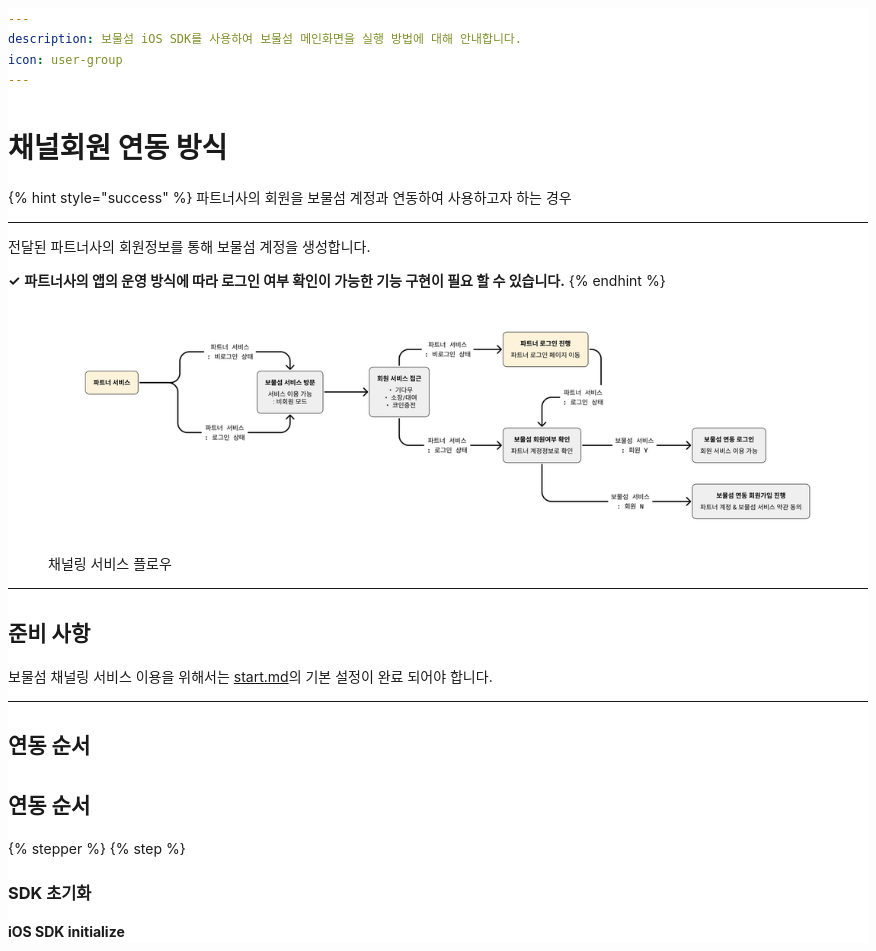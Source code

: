 ```yaml
---
description: 보물섬 iOS SDK를 사용하여 보물섬 메인화면을 실행 방법에 대해 안내합니다.
icon: user-group
---
```


# 채널회원 연동 방식

{% hint style="success" %}
파트너사의 회원을 보물섬 계정과 연동하여 사용하고자 하는 경우

***

전달된 파트너사의 회원정보를 통해 보물섬 계정을 생성합니다.&#x20;

**✓** **파트너사의 앱의 운영 방식에 따라 로그인 여부 확인이 가능한 기능 구현이 필요 할 수 있습니다.**
{% endhint %}

<figure><img src="../.gitbook/assets/image (3) (1) (1).png" alt=""><figcaption><p>채널링 서비스 플로우</p></figcaption></figure>

***

## 준비 사항

보물섬 채널링 서비스 이용을 위해서는 [start.md](start.md "mention")의 기본 설정이 완료 되어야 합니다.

***

## 연동 순서

## 연동 순서

{% stepper %}
{% step %}
### SDK 초기화

**iOS SDK initialize**
